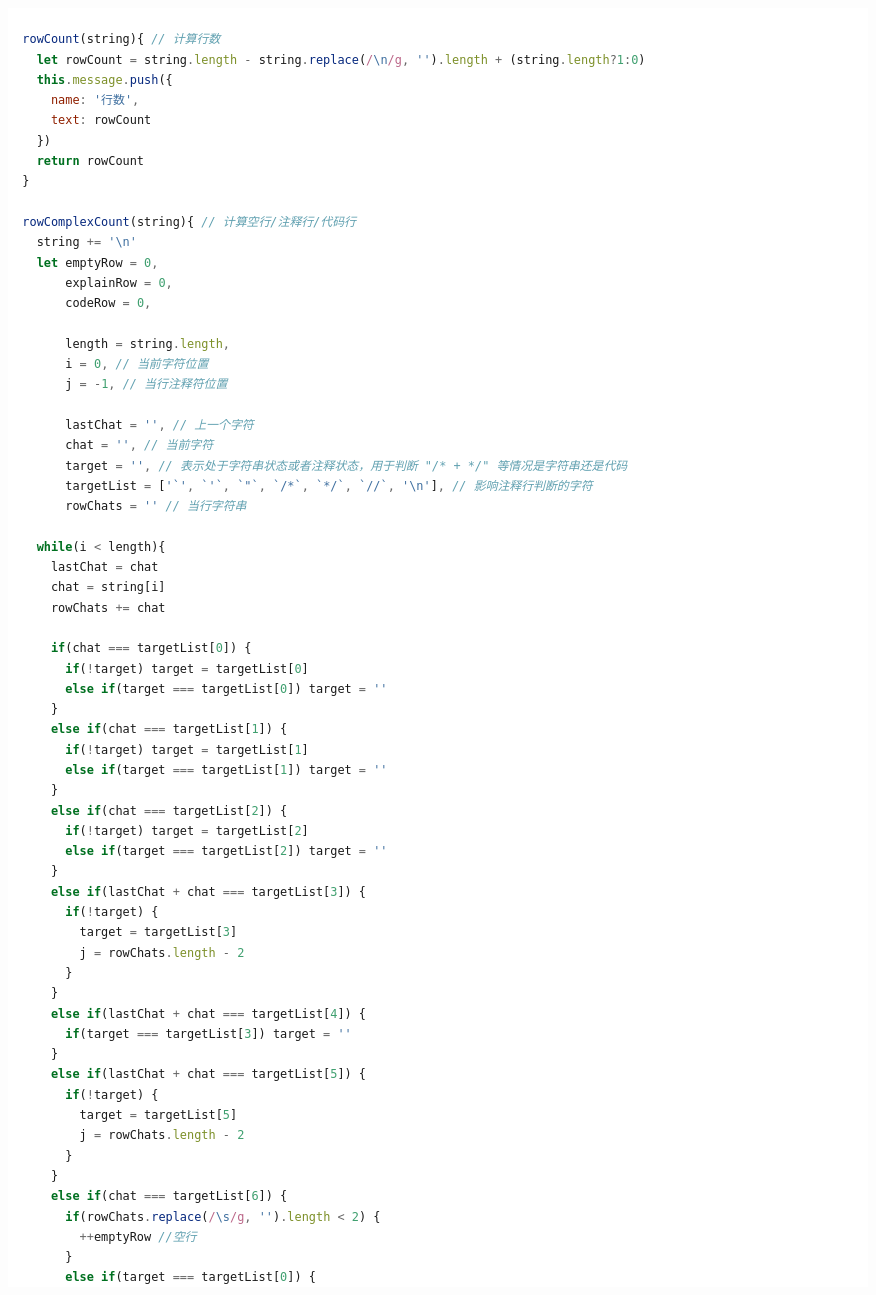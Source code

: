 ```js

  rowCount(string){ // 计算行数
    let rowCount = string.length - string.replace(/\n/g, '').length + (string.length?1:0)
    this.message.push({
      name: '行数',
      text: rowCount
    })
    return rowCount
  }

  rowComplexCount(string){ // 计算空行/注释行/代码行
    string += '\n'
    let emptyRow = 0,
        explainRow = 0,
        codeRow = 0,

        length = string.length,
        i = 0, // 当前字符位置
        j = -1, // 当行注释符位置

        lastChat = '', // 上一个字符
        chat = '', // 当前字符
        target = '', // 表示处于字符串状态或者注释状态，用于判断 "/* + */" 等情况是字符串还是代码
        targetList = ['`', `'`, `"`, `/*`, `*/`, `//`, '\n'], // 影响注释行判断的字符
        rowChats = '' // 当行字符串

    while(i < length){
      lastChat = chat
      chat = string[i]
      rowChats += chat
      
      if(chat === targetList[0]) {
        if(!target) target = targetList[0]
        else if(target === targetList[0]) target = ''
      } 
      else if(chat === targetList[1]) {
        if(!target) target = targetList[1]
        else if(target === targetList[1]) target = ''
      }
      else if(chat === targetList[2]) {
        if(!target) target = targetList[2]
        else if(target === targetList[2]) target = ''
      }
      else if(lastChat + chat === targetList[3]) {
        if(!target) {
          target = targetList[3]
          j = rowChats.length - 2
        }
      }
      else if(lastChat + chat === targetList[4]) {
        if(target === targetList[3]) target = ''
      }
      else if(lastChat + chat === targetList[5]) {
        if(!target) {
          target = targetList[5]
          j = rowChats.length - 2
        }
      }
      else if(chat === targetList[6]) {
        if(rowChats.replace(/\s/g, '').length < 2) {
          ++emptyRow //空行
        }
        else if(target === targetList[0]) {
```